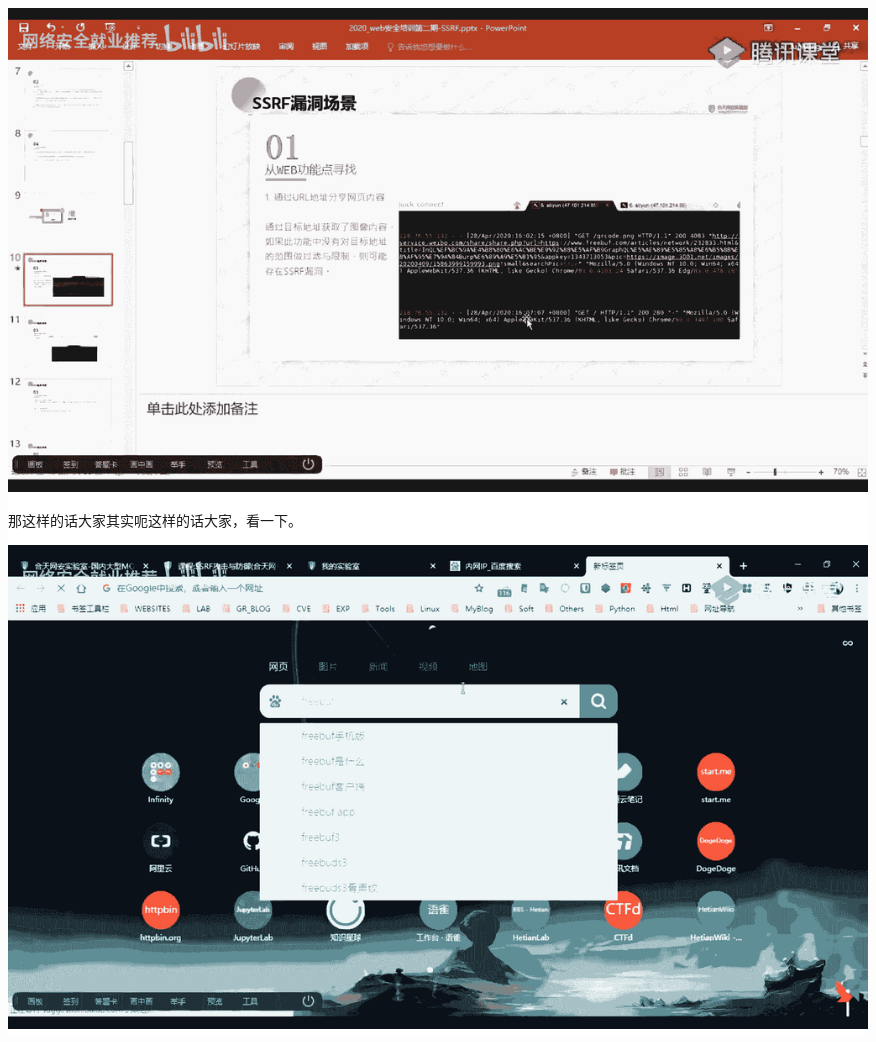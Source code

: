 ![](img/77e0765b4691c75db3dabec028e17de8_14.png)

那这样的话大家其实呃这样的话大家，看一下。

![](img/77e0765b4691c75db3dabec028e17de8_16.png)
